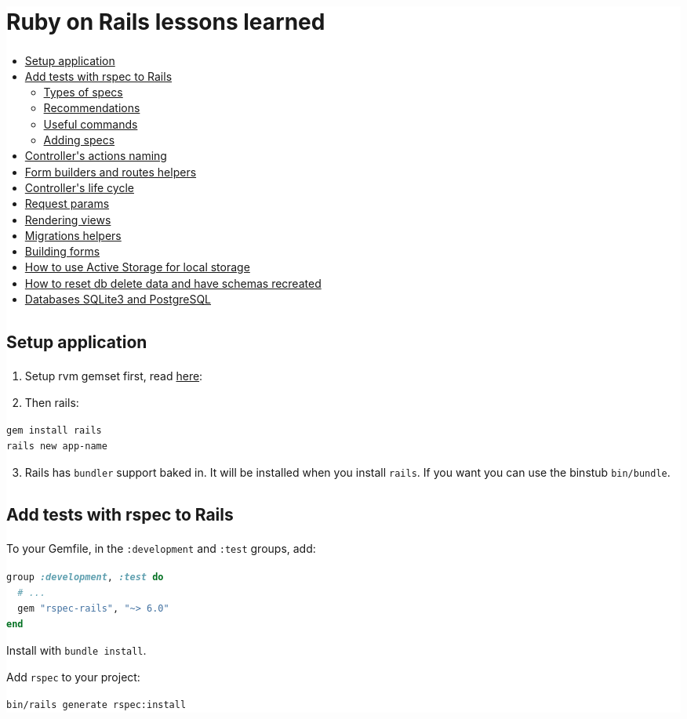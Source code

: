 # Ruby on Rails lessons learned



- [Setup application](#setup-application)
- [Add tests with rspec to Rails](#add-tests-with-rspec-to-rails)
    - [Types of specs](#types-of-specs)
    - [Recommendations](#recommendations)
    - [Useful commands](#useful-commands)
    - [Adding specs](#adding-specs)
- [Controller's actions naming](#controllers-actions-naming)
- [Form builders and routes helpers](#form-builders-and-routes-helpers)
- [Controller's life cycle](#controllers-life-cycle)
- [Request params](#request-params)
- [Rendering views](#rendering-views)
- [Migrations helpers](#migrations-helpers)
- [Building forms](#building-forms)
- [How to use Active Storage for local storage](#how-to-use-active-storage-for-local-storage)
- [How to reset db delete data and have schemas recreated](#how-to-reset-db-delete-data-and-have-schemas-recreated)
- [Databases SQLite3 and PostgreSQL](#databases-sqlite3-and-postgresql)



## Setup application

1. Setup rvm gemset first, read [here](./how-to-use-rvm.md#create-a-gemset-for-a-specific-project-or-environment):

2. Then rails:

```bash
gem install rails
rails new app-name
```

3. Rails has `bundler` support baked in. It will be installed when you install `rails`. If you want
   you can use the binstub `bin/bundle`.

## Add tests with rspec to Rails

To your Gemfile, in the `:development` and `:test` groups, add:

```ruby
group :development, :test do
  # ...
  gem "rspec-rails", "~> 6.0"
end
```

Install with `bundle install`.

Add `rspec` to your project:

```bash
bin/rails generate rspec:install
```
